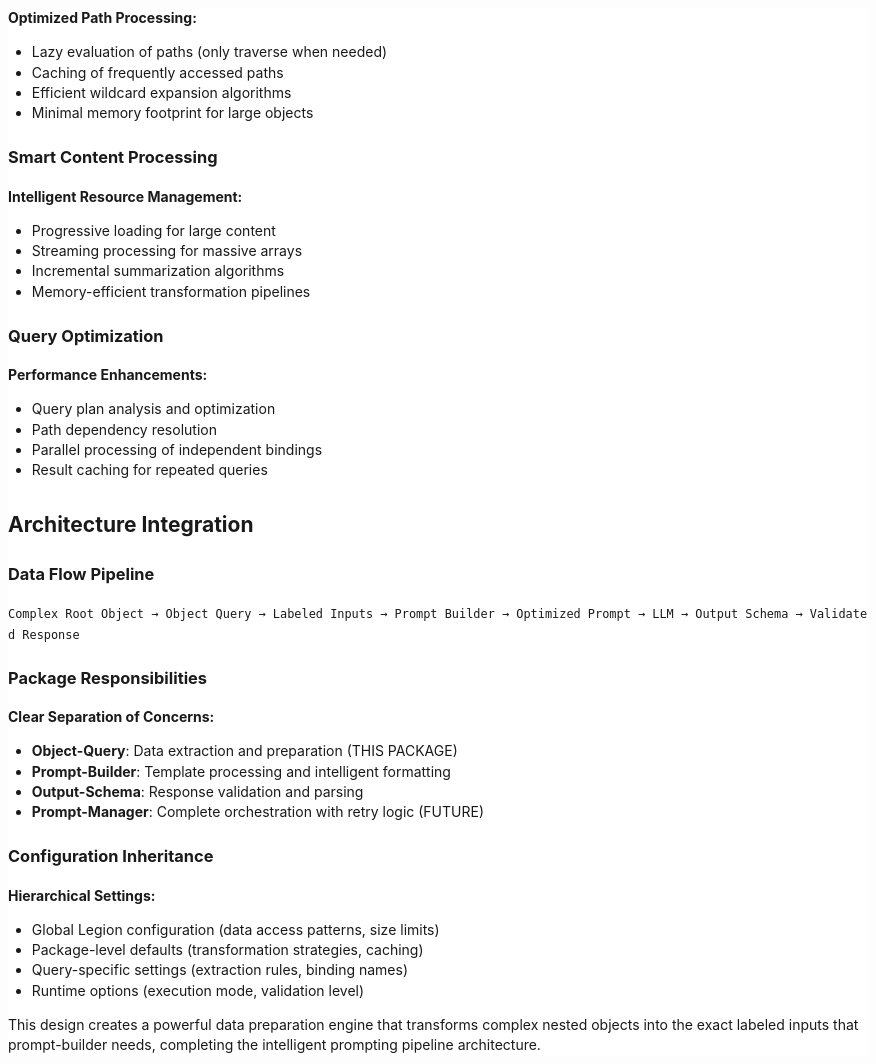 **Optimized Path Processing:**
- Lazy evaluation of paths (only traverse when needed)
- Caching of frequently accessed paths
- Efficient wildcard expansion algorithms
- Minimal memory footprint for large objects

### Smart Content Processing

**Intelligent Resource Management:**
- Progressive loading for large content
- Streaming processing for massive arrays
- Incremental summarization algorithms
- Memory-efficient transformation pipelines

### Query Optimization

**Performance Enhancements:**
- Query plan analysis and optimization
- Path dependency resolution
- Parallel processing of independent bindings
- Result caching for repeated queries

## Architecture Integration

### Data Flow Pipeline

```
Complex Root Object → Object Query → Labeled Inputs → Prompt Builder → Optimized Prompt → LLM → Output Schema → Validated Response
```

### Package Responsibilities

**Clear Separation of Concerns:**
- **Object-Query**: Data extraction and preparation (THIS PACKAGE)
- **Prompt-Builder**: Template processing and intelligent formatting
- **Output-Schema**: Response validation and parsing
- **Prompt-Manager**: Complete orchestration with retry logic (FUTURE)

### Configuration Inheritance

**Hierarchical Settings:**
- Global Legion configuration (data access patterns, size limits)
- Package-level defaults (transformation strategies, caching)
- Query-specific settings (extraction rules, binding names)
- Runtime options (execution mode, validation level)

This design creates a powerful data preparation engine that transforms complex nested objects into the exact labeled inputs that prompt-builder needs, completing the intelligent prompting pipeline architecture.